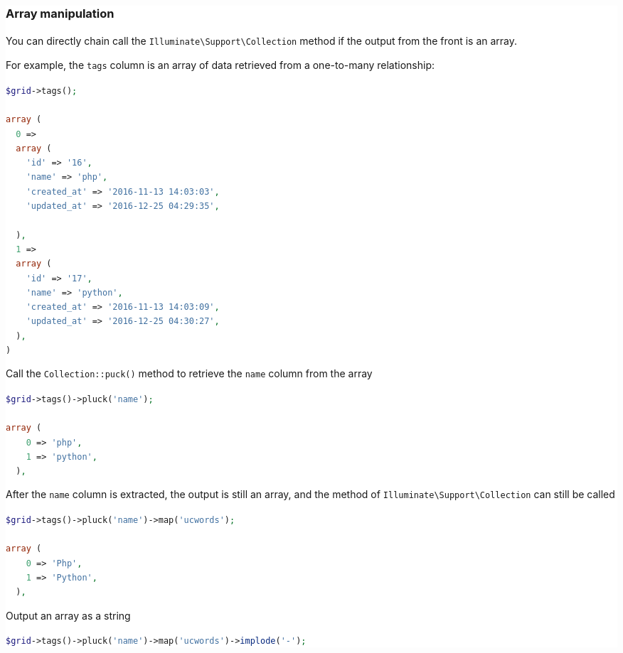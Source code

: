 ### Array manipulation
You can directly chain call the `Illuminate\Support\Collection` method if the output from the front is an array.

For example, the `tags` column is an array of data retrieved from a one-to-many relationship:
```php
$grid->tags();

array (
  0 => 
  array (
    'id' => '16',
    'name' => 'php',
    'created_at' => '2016-11-13 14:03:03',
    'updated_at' => '2016-12-25 04:29:35',
    
  ),
  1 => 
  array (
    'id' => '17',
    'name' => 'python',
    'created_at' => '2016-11-13 14:03:09',
    'updated_at' => '2016-12-25 04:30:27',
  ),
)

```

Call the `Collection::puck()` method to retrieve the `name` column from the array
```php
$grid->tags()->pluck('name');

array (
    0 => 'php',
    1 => 'python',
  ),

```
After the `name` column is extracted, the output is still an array, and the method of `Illuminate\Support\Collection` can still be called

```php
$grid->tags()->pluck('name')->map('ucwords');

array (
    0 => 'Php',
    1 => 'Python',
  ),
```
Output an array as a string
```php
$grid->tags()->pluck('name')->map('ucwords')->implode('-');
```
